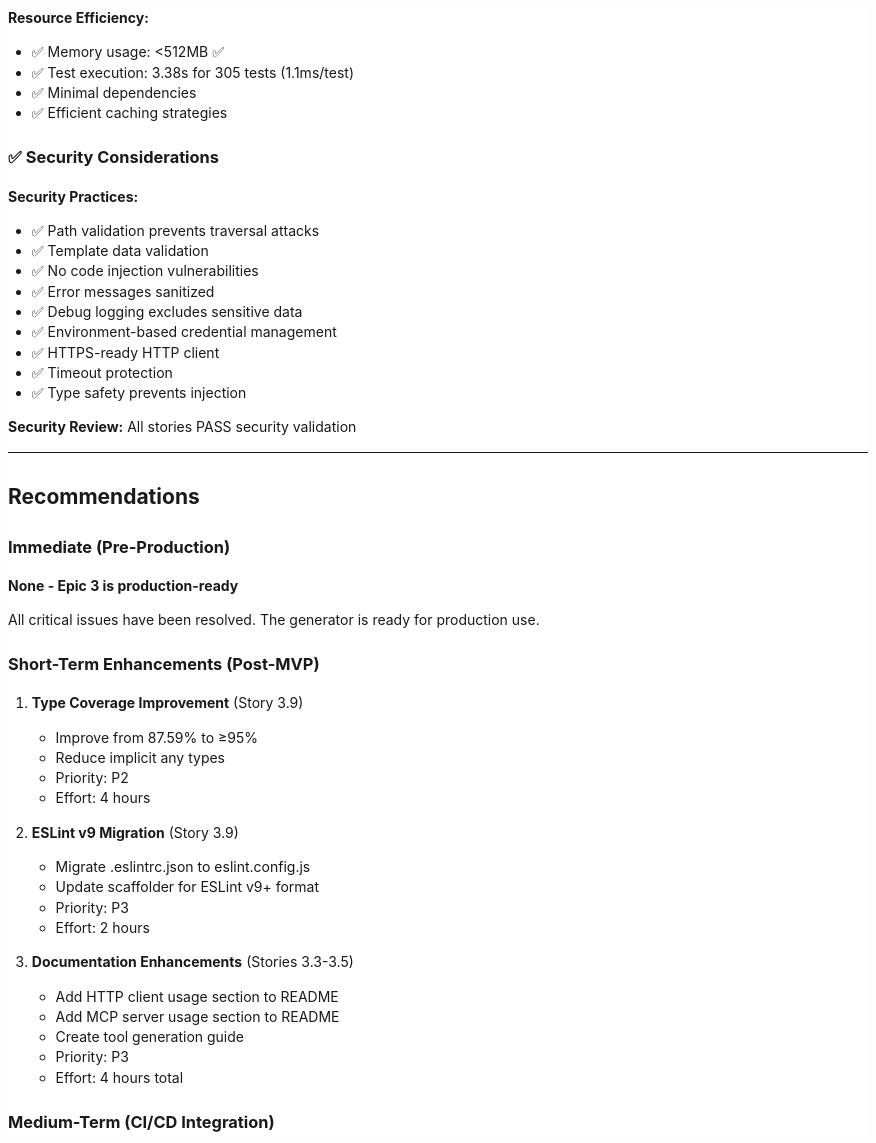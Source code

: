 **Resource Efficiency:**
- ✅ Memory usage: <512MB ✅
- ✅ Test execution: 3.38s for 305 tests (1.1ms/test)
- ✅ Minimal dependencies
- ✅ Efficient caching strategies

### ✅ Security Considerations

**Security Practices:**
- ✅ Path validation prevents traversal attacks
- ✅ Template data validation
- ✅ No code injection vulnerabilities
- ✅ Error messages sanitized
- ✅ Debug logging excludes sensitive data
- ✅ Environment-based credential management
- ✅ HTTPS-ready HTTP client
- ✅ Timeout protection
- ✅ Type safety prevents injection

**Security Review:** All stories PASS security validation

---

## Recommendations

### Immediate (Pre-Production)

**None - Epic 3 is production-ready**

All critical issues have been resolved. The generator is ready for production use.

### Short-Term Enhancements (Post-MVP)

1. **Type Coverage Improvement** (Story 3.9)
   - Improve from 87.59% to ≥95%
   - Reduce implicit any types
   - Priority: P2
   - Effort: 4 hours

2. **ESLint v9 Migration** (Story 3.9)
   - Migrate .eslintrc.json to eslint.config.js
   - Update scaffolder for ESLint v9+ format
   - Priority: P3
   - Effort: 2 hours

3. **Documentation Enhancements** (Stories 3.3-3.5)
   - Add HTTP client usage section to README
   - Add MCP server usage section to README
   - Create tool generation guide
   - Priority: P3
   - Effort: 4 hours total

### Medium-Term (CI/CD Integration)
